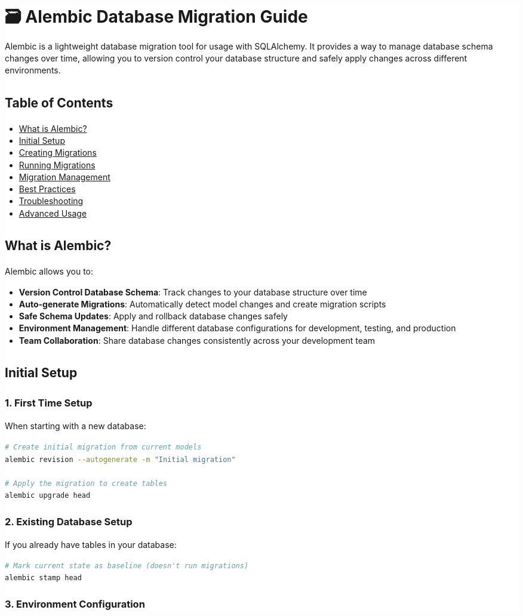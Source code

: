 # 🗃️ Alembic Database Migration Guide

Alembic is a lightweight database migration tool for usage with SQLAlchemy. It provides a way to manage database schema changes over time, allowing you to version control your database structure and safely apply changes across different environments.

## Table of Contents
- [What is Alembic?](#what-is-alembic)
- [Initial Setup](#initial-setup)
- [Creating Migrations](#creating-migrations)
- [Running Migrations](#running-migrations)
- [Migration Management](#migration-management)
- [Best Practices](#best-practices)
- [Troubleshooting](#troubleshooting)
- [Advanced Usage](#advanced-usage)

## What is Alembic?

Alembic allows you to:
- **Version Control Database Schema**: Track changes to your database structure over time
- **Auto-generate Migrations**: Automatically detect model changes and create migration scripts
- **Safe Schema Updates**: Apply and rollback database changes safely
- **Environment Management**: Handle different database configurations for development, testing, and production
- **Team Collaboration**: Share database changes consistently across your development team

## Initial Setup

### 1. First Time Setup

When starting with a new database:

```bash
# Create initial migration from current models
alembic revision --autogenerate -m "Initial migration"

# Apply the migration to create tables
alembic upgrade head
```

### 2. Existing Database Setup

If you already have tables in your database:

```bash
# Mark current state as baseline (doesn't run migrations)
alembic stamp head
```

### 3. Environment Configuration
